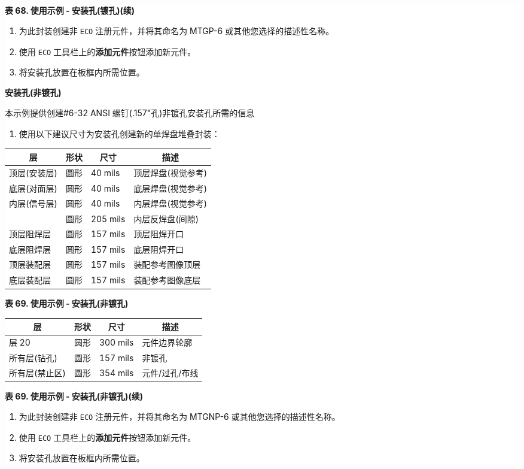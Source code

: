 **表 68. 使用示例 - 安装孔(镀孔)(续)**

1. 为此封装创建非 `ECO` 注册元件，并将其命名为 MTGP-6 或其他您选择的描述性名称。

2. 使用 `ECO` 工具栏上的**添加元件**按钮添加新元件。

3. 将安装孔放置在板框内所需位置。

**安装孔(非镀孔)**

本示例提供创建#6-32 ANSI 螺钉(.157"孔)非镀孔安装孔所需的信息

1. 使用以下建议尺寸为安装孔创建新的单焊盘堆叠封装：

| 层                   | 形状   | 尺寸     | 描述                  |
|----------------------|--------|----------|-----------------------|
| 顶层(安装层)         | 圆形   | 40 mils  | 顶层焊盘(视觉参考)    |
| 底层(对面层)         | 圆形   | 40 mils  | 底层焊盘(视觉参考)    |
| 内层(信号层)         | 圆形   | 40 mils  | 内层焊盘(视觉参考)    |
|                      | 圆形   | 205 mils | 内层反焊盘(间隙)      |
| 顶层阻焊层           | 圆形   | 157 mils | 顶层阻焊开口          |
| 底层阻焊层           | 圆形   | 157 mils | 底层阻焊开口          |
| 顶层装配层           | 圆形   | 157 mils | 装配参考图像顶层      |
| 底层装配层           | 圆形   | 157 mils | 装配参考图像底层      |

**表 69. 使用示例 - 安装孔(非镀孔)**

| 层                      | 形状   | 尺寸     | 描述                |
|-------------------------|--------|----------|---------------------|
| 层 20                    | 圆形   | 300 mils | 元件边界轮廓        |
| 所有层(钻孔)            | 圆形   | 157 mils | 非镀孔              |
| 所有层(禁止区)          | 圆形   | 354 mils | 元件/过孔/布线      |

**表 69. 使用示例 - 安装孔(非镀孔)(续)**

1. 为此封装创建非 `ECO` 注册元件，并将其命名为 MTGNP-6 或其他您选择的描述性名称。

2. 使用 `ECO` 工具栏上的**添加元件**按钮添加新元件。

3. 将安装孔放置在板框内所需位置。